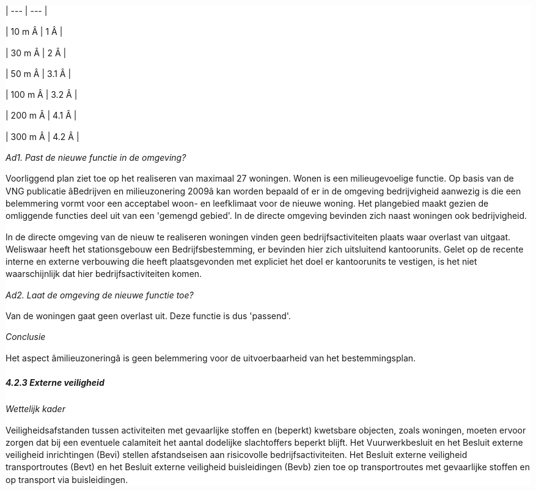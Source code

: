 | --- | --- |

| 10 m   Â | 1   Â |

| 30 m   Â | 2   Â |

| 50 m   Â | 3\.1   Â |

| 100 m   Â | 3\.2   Â |

| 200 m   Â | 4\.1   Â |

| 300 m   Â | 4\.2   Â |

*Ad1\. Past de nieuwe functie in de omgeving?*

Voorliggend plan ziet toe op het realiseren van maximaal 27 woningen. Wonen is een milieugevoelige functie. Op basis van de VNG publicatie âBedrijven en milieuzonering 2009â kan worden bepaald of er in de omgeving bedrijvigheid aanwezig is die een belemmering vormt voor een acceptabel woon\- en leefklimaat voor de nieuwe woning. Het plangebied maakt gezien de omliggende functies deel uit van een 'gemengd gebied'. In de directe omgeving bevinden zich naast woningen ook bedrijvigheid.

In de directe omgeving van de nieuw te realiseren woningen vinden geen bedrijfsactiviteiten plaats waar overlast van uitgaat. Weliswaar heeft het stationsgebouw een Bedrijfsbestemming, er bevinden hier zich uitsluitend kantoorunits. Gelet op de recente interne en externe verbouwing die heeft plaatsgevonden met expliciet het doel er kantoorunits te vestigen, is het niet waarschijnlijk dat hier bedrijfsactiviteiten komen.

*Ad2\. Laat de omgeving de nieuwe functie toe?*

Van de woningen gaat geen overlast uit. Deze functie is dus 'passend'.

*Conclusie*

Het aspect âmilieuzoneringâ is geen belemmering voor de uitvoerbaarheid van het bestemmingsplan.

##### 4\.2\.3 Externe veiligheid

*Wettelijk kader*

Veiligheidsafstanden tussen activiteiten met gevaarlijke stoffen en (beperkt) kwetsbare objecten, zoals woningen, moeten ervoor zorgen dat bij een eventuele calamiteit het aantal dodelijke slachtoffers beperkt blijft. Het Vuurwerkbesluit en het Besluit externe veiligheid inrichtingen (Bevi) stellen afstandseisen aan risicovolle bedrijfsactiviteiten. Het Besluit externe veiligheid transportroutes (Bevt) en het Besluit externe veiligheid buisleidingen (Bevb) zien toe op transportroutes met gevaarlijke stoffen en op transport via buisleidingen.

